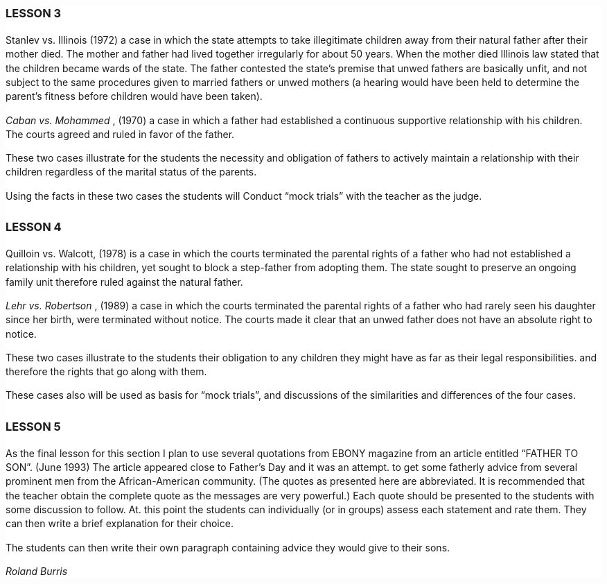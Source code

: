 <h3>
LESSON 3
</h3>
Stanlev vs. Illinois (1972) a case in which the state attempts to take illegitimate children away from their natural father after their mother died. The mother and father had lived together irregularly for about 50 years. When the mother died Illinois law stated that the children became wards of the state. The father contested the state’s premise that unwed fathers are basically unfit, and not subject to the same procedures given to married fathers or unwed mothers (a hearing would have been held to determine the parent’s fitness before children would have been taken).
<p>
<i>
Caban vs. Mohammed
</i>
, (1970) a case in which a father had established a continuous supportive relationship with his children. The courts agreed and ruled in favor of the father.
</p>
<p>
These two cases illustrate for the students the necessity and obligation of fathers to actively maintain a relationship with their children regardless of the marital status of the parents.
</p>
<p>
Using the facts in these two cases the students will Conduct “mock trials” with the teacher as the judge.
</p>
<h3>
LESSON 4
</h3>
Quilloin vs. Walcott, (1978) is a case in which the courts terminated the parental rights of a father who had not established a relationship with his children, yet sought to block a step-father from adopting them. The state sought to preserve an ongoing family unit therefore ruled against the natural father.
<p>
<i>
Lehr vs. Robertson
</i>
, (1989) a case in which the courts terminated the parental rights of a father who had rarely seen his daughter since her birth, were terminated without notice. The courts made it clear that an unwed father does not have an absolute right to notice.
</p>
<p>
These two cases illustrate to the students their obligation to any children they might have as far as their legal responsibilities. and therefore the rights that go along with them.
</p>
<p>
These cases also will be used as basis for “mock trials”, and discussions of the similarities and differences of the four cases.
</p>
<h3>
LESSON 5
</h3>
As the final lesson for this section I plan to use several quotations from EBONY magazine from an article entitled “FATHER TO SON”. (June 1993) The article appeared close to Father’s Day and it was an attempt. to get some fatherly advice from several prominent men from the African-American community. (The quotes as presented here are abbreviated. It is recommended that the teacher obtain the complete quote as the messages are very powerful.) Each quote should be presented to the students with some discussion to follow. At. this point the students can individually (or in groups) assess each statement and rate them. They can then write a brief explanation for their choice.
<p>
The students can then write their own paragraph containing advice they would give to their sons.
</p>
<p>
<i>
Roland Burris
</i>